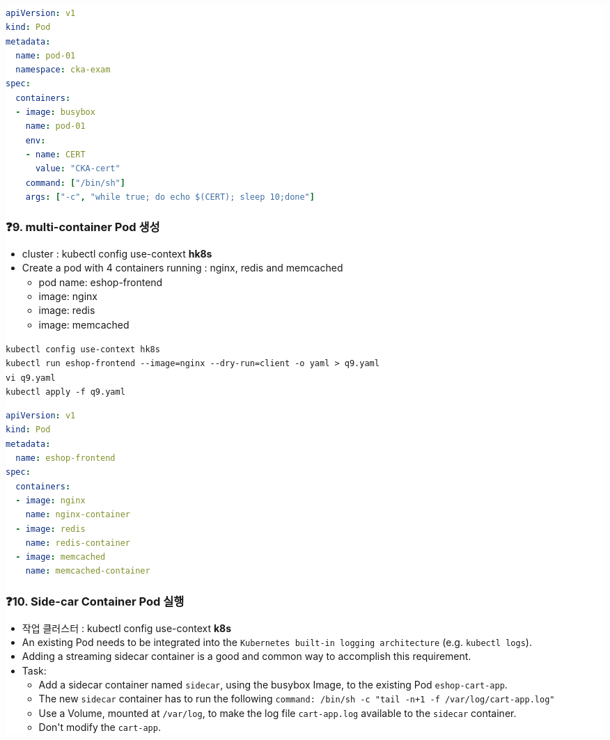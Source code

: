 ```yaml
apiVersion: v1
kind: Pod
metadata:
  name: pod-01
  namespace: cka-exam
spec:
  containers:
  - image: busybox
    name: pod-01
    env:
    - name: CERT
      value: "CKA-cert"
    command: ["/bin/sh"]
    args: ["-c", "while true; do echo $(CERT); sleep 10;done"]
```

### **❓9.** multi-container Pod 생성

- cluster : kubectl config use-context **hk8s**
- Create a pod with 4 containers running : nginx, redis and memcached
    - pod name: eshop-frontend
    - image: nginx
    - image: redis
    - image: memcached

```shell
kubectl config use-context hk8s
kubectl run eshop-frontend --image=nginx --dry-run=client -o yaml > q9.yaml
vi q9.yaml
kubectl apply -f q9.yaml
```
```yaml
apiVersion: v1
kind: Pod
metadata:
  name: eshop-frontend
spec:
  containers:
  - image: nginx
    name: nginx-container
  - image: redis
    name: redis-container
  - image: memcached
    name: memcached-container

```

### **❓10.** Side-car Container Pod 실행

- 작업 클러스터 : kubectl config use-context **k8s**
- An existing Pod needs to be integrated into the `Kubernetes built-in logging architecture` (e.g. `kubectl logs`).
- Adding a streaming sidecar container is a good and common way to accomplish this requirement.
- Task:
    - Add a sidecar container named `sidecar`, using the busybox Image, to the existing Pod `eshop-cart-app`.
    - The new `sidecar` container has to run the following `command: /bin/sh -c "tail -n+1 -f /var/log/cart-app.log"`
    - Use a Volume, mounted at `/var/log`, to make the log file `cart-app.log` available to the `sidecar` container.
    - Don't modify the `cart-app`.
